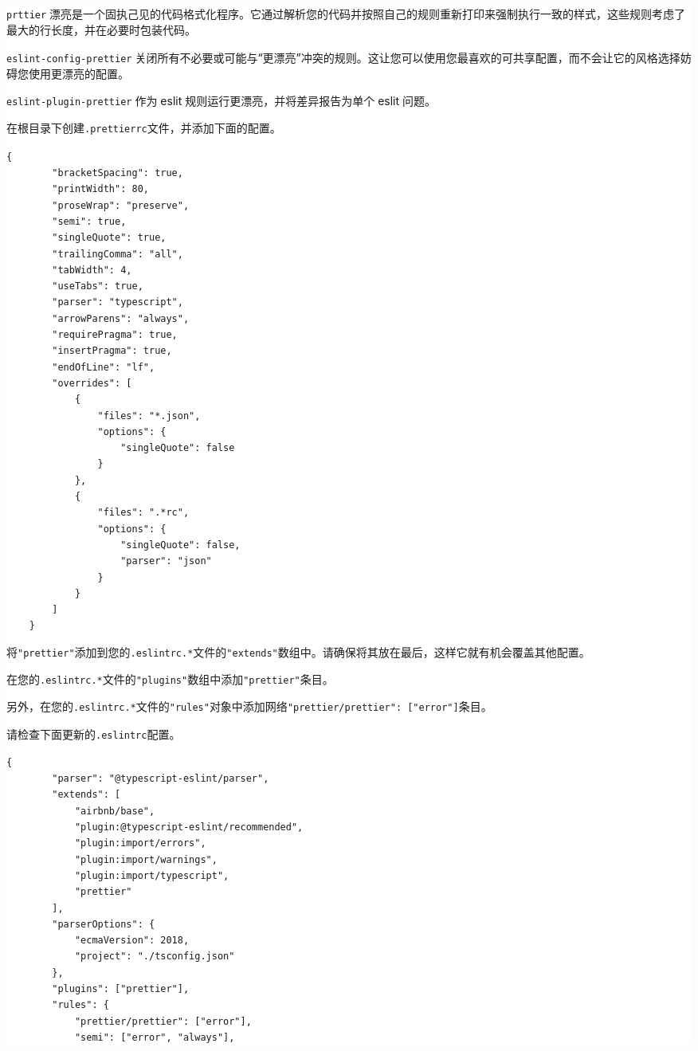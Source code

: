 `prttier` 漂亮是一个固执己见的代码格式化程序。它通过解析您的代码并按照自己的规则重新打印来强制执行一致的样式，这些规则考虑了最大的行长度，并在必要时包装代码。

`eslint-config-prettier` 关闭所有不必要或可能与“更漂亮”冲突的规则。这让您可以使用您最喜欢的可共享配置，而不会让它的风格选择妨碍您使用更漂亮的配置。

`eslint-plugin-prettier` 作为 eslit 规则运行更漂亮，并将差异报告为单个 eslit 问题。

在根目录下创建`.prettierrc`文件，并添加下面的配置。

```
{
        "bracketSpacing": true,
        "printWidth": 80,
        "proseWrap": "preserve",
        "semi": true,
        "singleQuote": true,
        "trailingComma": "all",
        "tabWidth": 4,
        "useTabs": true,
        "parser": "typescript",
        "arrowParens": "always",
        "requirePragma": true,
        "insertPragma": true,
        "endOfLine": "lf",
        "overrides": [
            {
                "files": "*.json",
                "options": {
                    "singleQuote": false
                }
            },
            {
                "files": ".*rc",
                "options": {
                    "singleQuote": false,
                    "parser": "json"
                }
            }
        ]
    }
```

将`"prettier"`添加到您的`.eslintrc.*`文件的`"extends"`数组中。请确保将其放在最后，这样它就有机会覆盖其他配置。

在您的`.eslintrc.*`文件的`"plugins"`数组中添加`"prettier"`条目。

另外，在您的`.eslintrc.*`文件的`"rules"`对象中添加网络`"prettier/prettier": ["error"]`条目。

请检查下面更新的`.eslintrc`配置。

```
{
        "parser": "@typescript-eslint/parser",
        "extends": [
            "airbnb/base",
            "plugin:@typescript-eslint/recommended",
            "plugin:import/errors",
            "plugin:import/warnings",
            "plugin:import/typescript",
            "prettier"
        ],
        "parserOptions": {
            "ecmaVersion": 2018,
            "project": "./tsconfig.json"
        },
        "plugins": ["prettier"],
        "rules": {
            "prettier/prettier": ["error"],
            "semi": ["error", "always"],
```